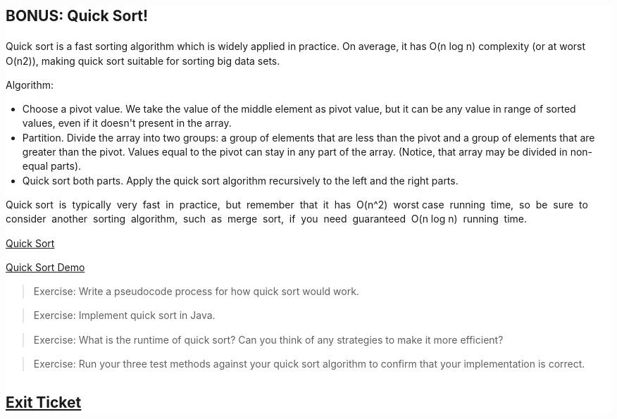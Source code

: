 ## BONUS: Quick Sort!

Quick sort is a fast sorting algorithm which is widely applied in practice. On average, it has O(n log n) complexity (or at worst O(n2)), making quick sort suitable for sorting big data sets. 

Algorithm:
- Choose a pivot value. We take the value of the middle element as pivot value, but it can be any value in range of sorted values, even if it doesn't present in the array.
- Partition. Divide the array into two groups: a group of elements that are less than the pivot and a group of elements that are greater than the pivot. Values equal to the pivot can stay in any part of the array. (Notice, that array may be divided in non-equal parts).
- Quick sort both parts. Apply the quick sort algorithm recursively to the left and the right parts.

Quick sort  is  typically  very  fast  in  practice,  but  remember  that  it  has  O(n^2)  worst case  running  time,  so  be  sure  to  consider  another  sorting  algorithm,  such  as  merge  sort,  if  you  need  guaranteed  O(n log n)  running  time.

[Quick Sort](https://www.youtube.com/watch?v=8hEyhs3OV1w)

[Quick Sort Demo](https://www.youtube.com/watch?v=aQiWF4E8flQ)

> Exercise: Write a pseudocode process for how quick sort would work.

> Exercise: Implement quick sort in Java.

> Exercise: What is the runtime of quick sort? Can you think of any strategies to make it more efficient?

> Exercise: Run your three test methods against your quick sort algorithm to confirm that your implementation is correct.

## [Exit Ticket](https://goo.gl/forms/KXgXe2dmiSvBCgzq1)
